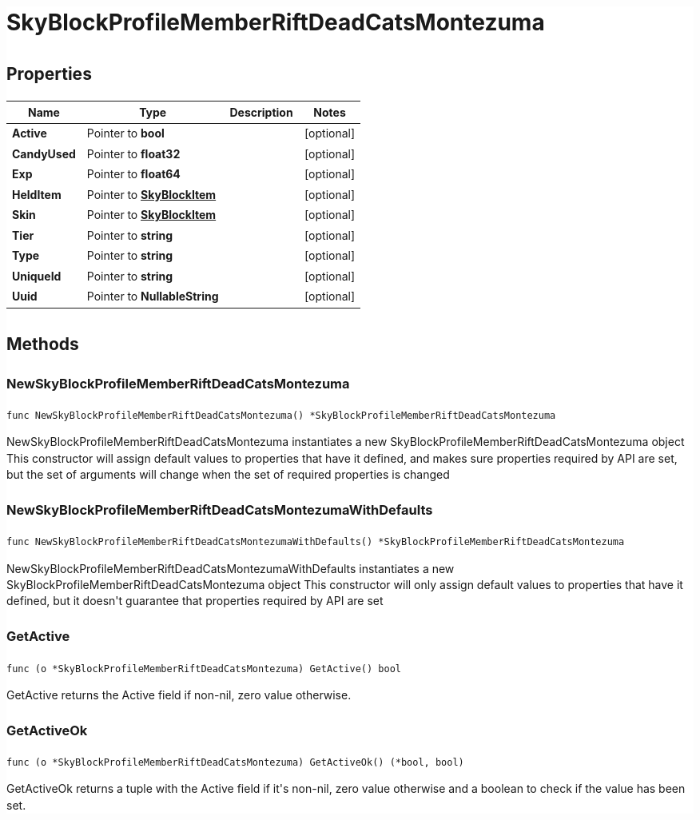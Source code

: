 # SkyBlockProfileMemberRiftDeadCatsMontezuma

## Properties

Name | Type | Description | Notes
------------ | ------------- | ------------- | -------------
**Active** | Pointer to **bool** |  | [optional] 
**CandyUsed** | Pointer to **float32** |  | [optional] 
**Exp** | Pointer to **float64** |  | [optional] 
**HeldItem** | Pointer to [**SkyBlockItem**](SkyBlockItem.md) |  | [optional] 
**Skin** | Pointer to [**SkyBlockItem**](SkyBlockItem.md) |  | [optional] 
**Tier** | Pointer to **string** |  | [optional] 
**Type** | Pointer to **string** |  | [optional] 
**UniqueId** | Pointer to **string** |  | [optional] 
**Uuid** | Pointer to **NullableString** |  | [optional] 

## Methods

### NewSkyBlockProfileMemberRiftDeadCatsMontezuma

`func NewSkyBlockProfileMemberRiftDeadCatsMontezuma() *SkyBlockProfileMemberRiftDeadCatsMontezuma`

NewSkyBlockProfileMemberRiftDeadCatsMontezuma instantiates a new SkyBlockProfileMemberRiftDeadCatsMontezuma object
This constructor will assign default values to properties that have it defined,
and makes sure properties required by API are set, but the set of arguments
will change when the set of required properties is changed

### NewSkyBlockProfileMemberRiftDeadCatsMontezumaWithDefaults

`func NewSkyBlockProfileMemberRiftDeadCatsMontezumaWithDefaults() *SkyBlockProfileMemberRiftDeadCatsMontezuma`

NewSkyBlockProfileMemberRiftDeadCatsMontezumaWithDefaults instantiates a new SkyBlockProfileMemberRiftDeadCatsMontezuma object
This constructor will only assign default values to properties that have it defined,
but it doesn't guarantee that properties required by API are set

### GetActive

`func (o *SkyBlockProfileMemberRiftDeadCatsMontezuma) GetActive() bool`

GetActive returns the Active field if non-nil, zero value otherwise.

### GetActiveOk

`func (o *SkyBlockProfileMemberRiftDeadCatsMontezuma) GetActiveOk() (*bool, bool)`

GetActiveOk returns a tuple with the Active field if it's non-nil, zero value otherwise
and a boolean to check if the value has been set.
